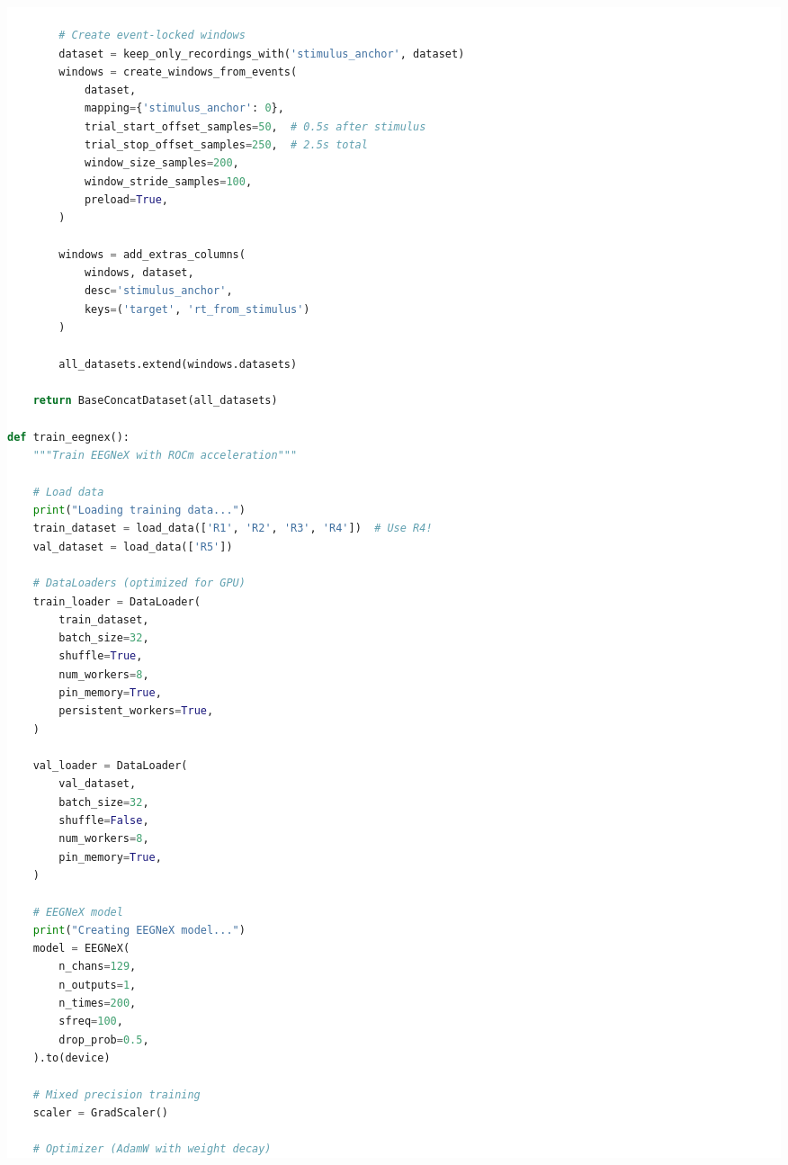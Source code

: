 ```python
        
        # Create event-locked windows
        dataset = keep_only_recordings_with('stimulus_anchor', dataset)
        windows = create_windows_from_events(
            dataset,
            mapping={'stimulus_anchor': 0},
            trial_start_offset_samples=50,  # 0.5s after stimulus
            trial_stop_offset_samples=250,  # 2.5s total
            window_size_samples=200,
            window_stride_samples=100,
            preload=True,
        )
        
        windows = add_extras_columns(
            windows, dataset,
            desc='stimulus_anchor',
            keys=('target', 'rt_from_stimulus')
        )
        
        all_datasets.extend(windows.datasets)
    
    return BaseConcatDataset(all_datasets)

def train_eegnex():
    """Train EEGNeX with ROCm acceleration"""
    
    # Load data
    print("Loading training data...")
    train_dataset = load_data(['R1', 'R2', 'R3', 'R4'])  # Use R4!
    val_dataset = load_data(['R5'])
    
    # DataLoaders (optimized for GPU)
    train_loader = DataLoader(
        train_dataset,
        batch_size=32,
        shuffle=True,
        num_workers=8,
        pin_memory=True,
        persistent_workers=True,
    )
    
    val_loader = DataLoader(
        val_dataset,
        batch_size=32,
        shuffle=False,
        num_workers=8,
        pin_memory=True,
    )
    
    # EEGNeX model
    print("Creating EEGNeX model...")
    model = EEGNeX(
        n_chans=129,
        n_outputs=1,
        n_times=200,
        sfreq=100,
        drop_prob=0.5,
    ).to(device)
    
    # Mixed precision training
    scaler = GradScaler()
    
    # Optimizer (AdamW with weight decay)
```
